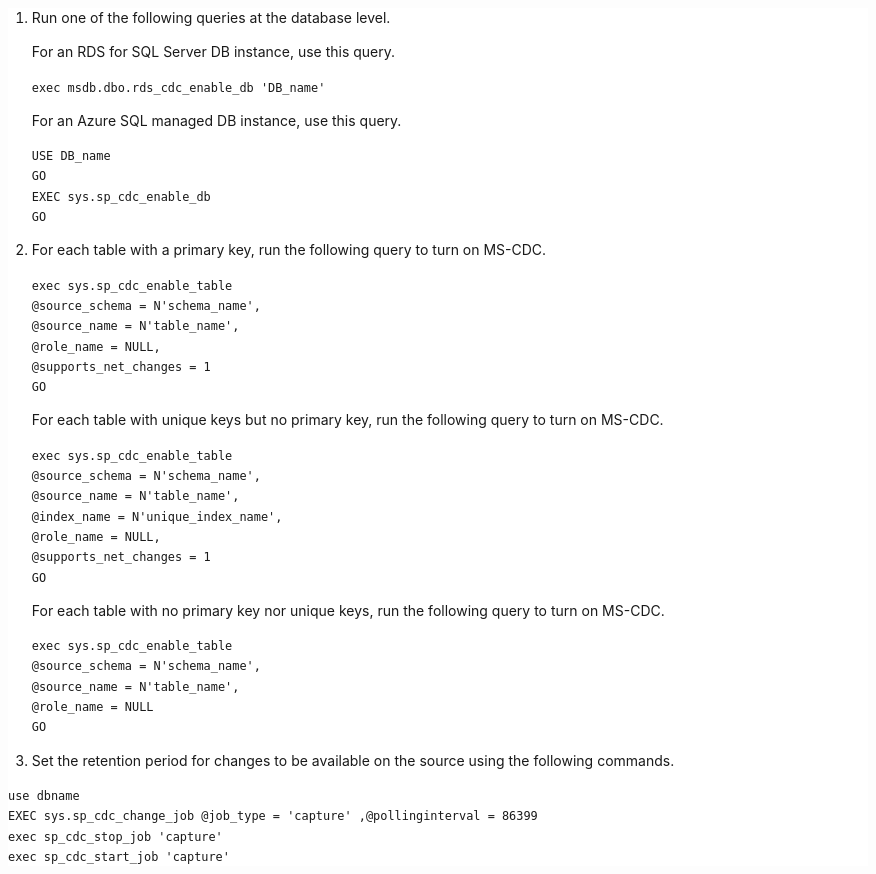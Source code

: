 1. Run one of the following queries at the database level\.

   For an RDS for SQL Server DB instance, use this query\.

   ```
   exec msdb.dbo.rds_cdc_enable_db 'DB_name'
   ```

   For an Azure SQL managed DB instance, use this query\.

   ```
   USE DB_name 
   GO 
   EXEC sys.sp_cdc_enable_db 
   GO
   ```

1. For each table with a primary key, run the following query to turn on MS\-CDC\.

   ```
   exec sys.sp_cdc_enable_table
   @source_schema = N'schema_name',
   @source_name = N'table_name',
   @role_name = NULL,
   @supports_net_changes = 1
   GO
   ```

   For each table with unique keys but no primary key, run the following query to turn on MS\-CDC\.

   ```
   exec sys.sp_cdc_enable_table
   @source_schema = N'schema_name',
   @source_name = N'table_name',
   @index_name = N'unique_index_name',
   @role_name = NULL,
   @supports_net_changes = 1
   GO
   ```

    For each table with no primary key nor unique keys, run the following query to turn on MS\-CDC\.

   ```
   exec sys.sp_cdc_enable_table
   @source_schema = N'schema_name',
   @source_name = N'table_name',
   @role_name = NULL
   GO
   ```

1.  Set the retention period for changes to be available on the source using the following commands\.

   ```
   use dbname
   EXEC sys.sp_cdc_change_job @job_type = 'capture' ,@pollinginterval = 86399
   exec sp_cdc_stop_job 'capture'
   exec sp_cdc_start_job 'capture'
   ```
